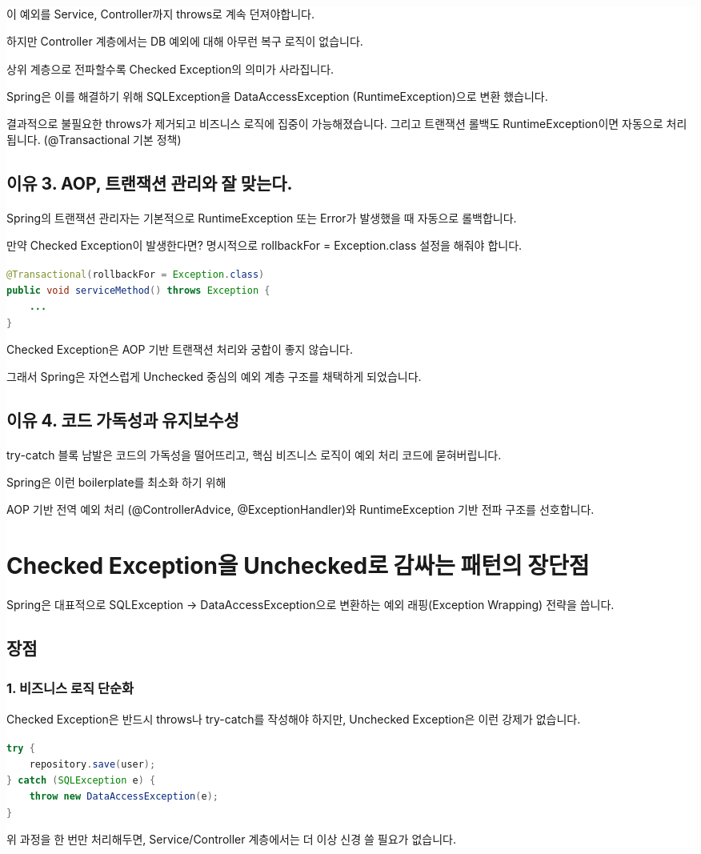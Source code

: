 이 예외를 Service, Controller까지 throws로 계속 던져야합니다.

하지만 Controller 계층에서는 DB 예외에 대해 아무런 복구 로직이 없습니다.

상위 계층으로 전파할수록 Checked Exception의 의미가 사라집니다.

Spring은 이를 해결하기 위해 SQLException을 DataAccessException (RuntimeException)으로 변환 했습니다.

결과적으로 불필요한 throws가 제거되고 비즈니스 로직에 집중이 가능해졌습니다. 그리고 트랜잭션 롤백도 RuntimeException이면 자동으로 처리됩니다. (@Transactional 기본 정책)

## 이유 3. AOP, 트랜잭션 관리와 잘 맞는다.

Spring의 트랜잭션 관리자는 기본적으로 RuntimeException 또는 Error가 발생했을 때 자동으로 롤백합니다.

만약 Checked Exception이 발생한다면? 명시적으로 rollbackFor = Exception.class 설정을 해줘야 합니다.

```java
@Transactional(rollbackFor = Exception.class)
public void serviceMethod() throws Exception {
    ...
}
```

Checked Exception은 AOP 기반 트랜잭션 처리와 궁합이 좋지 않습니다.

그래서 Spring은 자연스럽게 Unchecked 중심의 예외 계층 구조를 채택하게 되었습니다.

## 이유 4. 코드 가독성과 유지보수성

try-catch 블록 남발은 코드의 가독성을 떨어뜨리고, 핵심 비즈니스 로직이 예외 처리 코드에 묻혀버립니다.

Spring은 이런 boilerplate를 최소화 하기 위해

AOP 기반 전역 예외 처리 (@ControllerAdvice, @ExceptionHandler)와 RuntimeException 기반 전파 구조를 선호합니다.

# Checked Exception을 Unchecked로 감싸는 패턴의 장단점

Spring은 대표적으로 SQLException → DataAccessException으로 변환하는 예외 래핑(Exception Wrapping) 전략을 씁니다.

## 장점

### 1. 비즈니스 로직 단순화

Checked Exception은 반드시 throws나 try-catch를 작성해야 하지만, Unchecked Exception은 이런 강제가 없습니다.

```java
try {
    repository.save(user);
} catch (SQLException e) {
    throw new DataAccessException(e);
}
```

위 과정을 한 번만 처리해두면, Service/Controller 계층에서는 더 이상 신경 쓸 필요가 없습니다.
